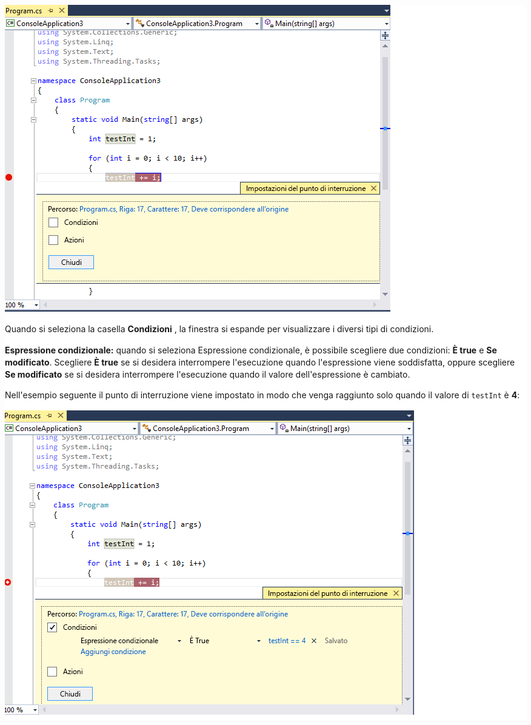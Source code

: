  ![Impostazioni punto di interruzione](../debugger/media/breakpointsettings.png "BreakpointSettings")  
  
 Quando si seleziona la casella **Condizioni** , la finestra si espande per visualizzare i diversi tipi di condizioni.  
  
 **Espressione condizionale:** quando si seleziona Espressione condizionale, è possibile scegliere due condizioni: **È true** e **Se modificato**. Scegliere **È true** se si desidera interrompere l'esecuzione quando l'espressione viene soddisfatta, oppure scegliere **Se modificato** se si desidera interrompere l'esecuzione quando il valore dell'espressione è cambiato.  
  
 Nell'esempio seguente il punto di interruzione viene impostato in modo che venga raggiunto solo quando il valore di `testInt` è **4**:  
  
 ![Condizione punto di interruzione è true](../debugger/media/breakpointconditionistrue.png "BreakpointConditionIsTrue")  